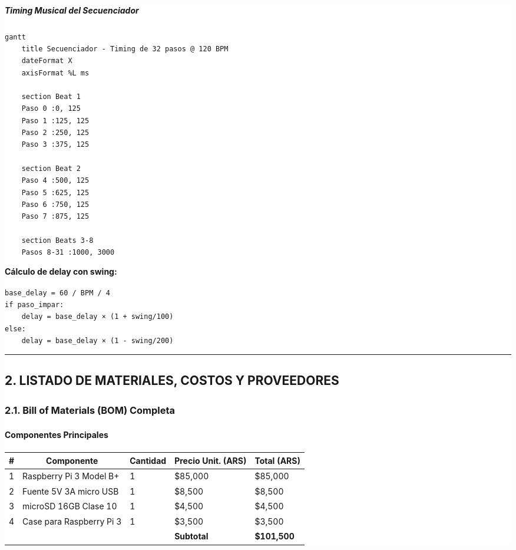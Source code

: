 
##### **Timing Musical del Secuenciador**

```mermaid
gantt
    title Secuenciador - Timing de 32 pasos @ 120 BPM
    dateFormat X
    axisFormat %L ms
    
    section Beat 1
    Paso 0 :0, 125
    Paso 1 :125, 125
    Paso 2 :250, 125
    Paso 3 :375, 125
    
    section Beat 2
    Paso 4 :500, 125
    Paso 5 :625, 125
    Paso 6 :750, 125
    Paso 7 :875, 125
    
    section Beats 3-8
    Pasos 8-31 :1000, 3000
```

**Cálculo de delay con swing:**
```
base_delay = 60 / BPM / 4  
if paso_impar:  
    delay = base_delay × (1 + swing/100)  
else:  
    delay = base_delay × (1 - swing/200)  
```

---

## 2. LISTADO DE MATERIALES, COSTOS Y PROVEEDORES

### 2.1. Bill of Materials (BOM) Completa

#### Componentes Principales

| # | Componente | Cantidad | Precio Unit. (ARS) | Total (ARS) |
|---|-----------|----------|-------------------|-------------|
| 1 | Raspberry Pi 3 Model B+ | 1 | $85,000 | $85,000 |
| 2 | Fuente 5V 3A micro USB | 1 | $8,500 | $8,500 |
| 3 | microSD 16GB Clase 10 | 1 | $4,500 | $4,500 |
| 4 | Case para Raspberry Pi 3 | 1 | $3,500 | $3,500 |
| | | | **Subtotal** | **$101,500** |
